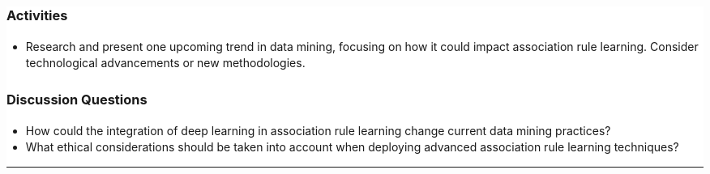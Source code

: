### Activities
- Research and present one upcoming trend in data mining, focusing on how it could impact association rule learning. Consider technological advancements or new methodologies.

### Discussion Questions
- How could the integration of deep learning in association rule learning change current data mining practices?
- What ethical considerations should be taken into account when deploying advanced association rule learning techniques?

---

